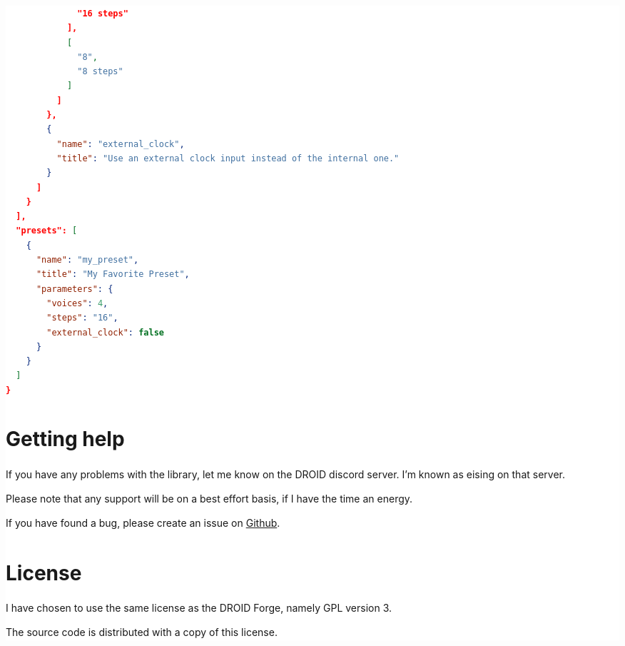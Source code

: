 ```json
              "16 steps"
            ],
            [
              "8",
              "8 steps"
            ]
          ]
        },
        {
          "name": "external_clock",
          "title": "Use an external clock input instead of the internal one."
        }
      ]
    }
  ],
  "presets": [
    {
      "name": "my_preset",
      "title": "My Favorite Preset",
      "parameters": {
        "voices": 4,
        "steps": "16",
        "external_clock": false
      }
    }
  ]
}

```


# Getting help

If you have any problems with the library, let me know on the DROID discord server. I&rsquo;m known as eising on that server.

Please note that any support will be on a best effort basis, if I have the time an energy.

If you have found a bug, please create an issue on [Github](https://github.com/Eising/droid-metapatch).


# License

I have chosen to use the same license as the DROID Forge, namely GPL version 3.

The source code is distributed with a copy of this license.
